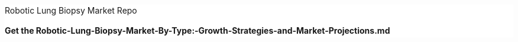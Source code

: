 Robotic Lung Biopsy Market Repo<p><strong>Get the Robotic-Lung-Biopsy-Market-By-Type:-Growth-Strategies-and-Market-Projections.md